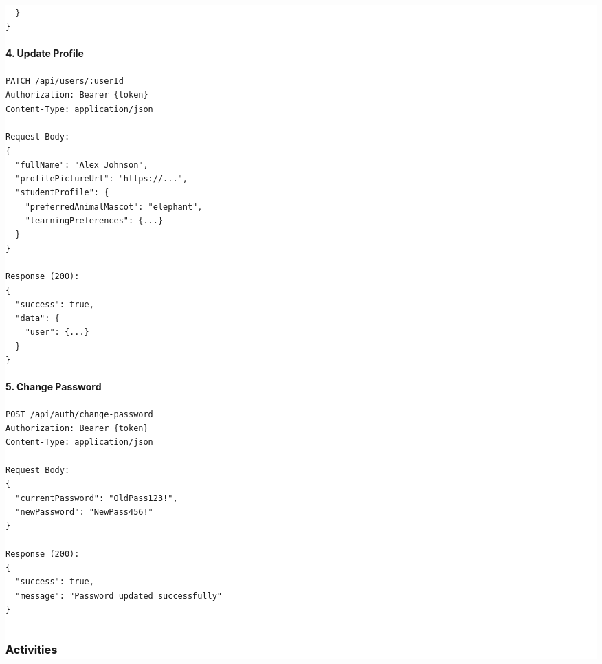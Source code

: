 ```http
  }
}
```

#### 4. Update Profile
```http
PATCH /api/users/:userId
Authorization: Bearer {token}
Content-Type: application/json

Request Body:
{
  "fullName": "Alex Johnson",
  "profilePictureUrl": "https://...",
  "studentProfile": {
    "preferredAnimalMascot": "elephant",
    "learningPreferences": {...}
  }
}

Response (200):
{
  "success": true,
  "data": {
    "user": {...}
  }
}
```

#### 5. Change Password
```http
POST /api/auth/change-password
Authorization: Bearer {token}
Content-Type: application/json

Request Body:
{
  "currentPassword": "OldPass123!",
  "newPassword": "NewPass456!"
}

Response (200):
{
  "success": true,
  "message": "Password updated successfully"
}
```

---

### Activities
